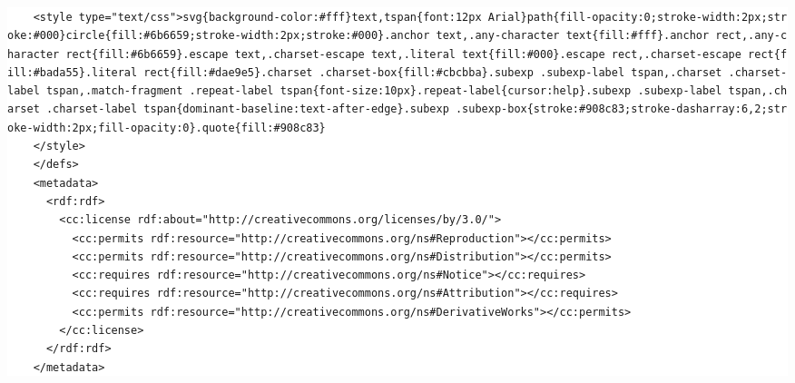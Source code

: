         <style type="text/css">svg{background-color:#fff}text,tspan{font:12px Arial}path{fill-opacity:0;stroke-width:2px;stroke:#000}circle{fill:#6b6659;stroke-width:2px;stroke:#000}.anchor text,.any-character text{fill:#fff}.anchor rect,.any-character rect{fill:#6b6659}.escape text,.charset-escape text,.literal text{fill:#000}.escape rect,.charset-escape rect{fill:#bada55}.literal rect{fill:#dae9e5}.charset .charset-box{fill:#cbcbba}.subexp .subexp-label tspan,.charset .charset-label tspan,.match-fragment .repeat-label tspan{font-size:10px}.repeat-label{cursor:help}.subexp .subexp-label tspan,.charset .charset-label tspan{dominant-baseline:text-after-edge}.subexp .subexp-box{stroke:#908c83;stroke-dasharray:6,2;stroke-width:2px;fill-opacity:0}.quote{fill:#908c83}
        </style>
        </defs>
        <metadata>
          <rdf:rdf>
            <cc:license rdf:about="http://creativecommons.org/licenses/by/3.0/">
              <cc:permits rdf:resource="http://creativecommons.org/ns#Reproduction"></cc:permits>
              <cc:permits rdf:resource="http://creativecommons.org/ns#Distribution"></cc:permits>
              <cc:requires rdf:resource="http://creativecommons.org/ns#Notice"></cc:requires>
              <cc:requires rdf:resource="http://creativecommons.org/ns#Attribution"></cc:requires>
              <cc:permits rdf:resource="http://creativecommons.org/ns#DerivativeWorks"></cc:permits>
            </cc:license>
          </rdf:rdf>
        </metadata>